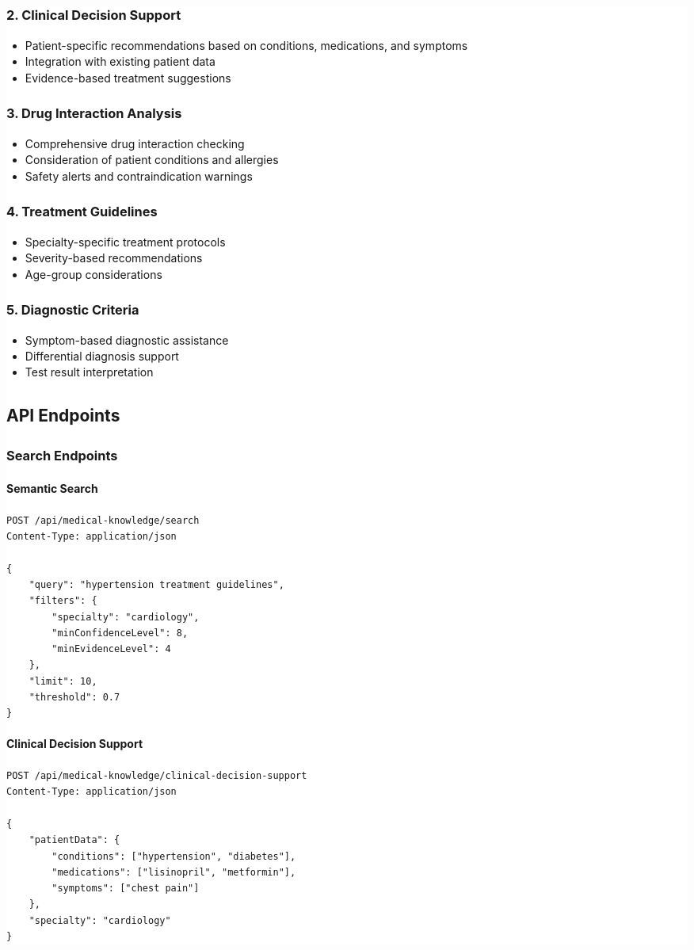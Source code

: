 ### 2. Clinical Decision Support
- Patient-specific recommendations based on conditions, medications, and symptoms
- Integration with existing patient data
- Evidence-based treatment suggestions

### 3. Drug Interaction Analysis
- Comprehensive drug interaction checking
- Consideration of patient conditions and allergies
- Safety alerts and contraindication warnings

### 4. Treatment Guidelines
- Specialty-specific treatment protocols
- Severity-based recommendations
- Age-group considerations

### 5. Diagnostic Criteria
- Symptom-based diagnostic assistance
- Differential diagnosis support
- Test result interpretation

## API Endpoints

### Search Endpoints

#### Semantic Search
```http
POST /api/medical-knowledge/search
Content-Type: application/json

{
    "query": "hypertension treatment guidelines",
    "filters": {
        "specialty": "cardiology",
        "minConfidenceLevel": 8,
        "minEvidenceLevel": 4
    },
    "limit": 10,
    "threshold": 0.7
}
```

#### Clinical Decision Support
```http
POST /api/medical-knowledge/clinical-decision-support
Content-Type: application/json

{
    "patientData": {
        "conditions": ["hypertension", "diabetes"],
        "medications": ["lisinopril", "metformin"],
        "symptoms": ["chest pain"]
    },
    "specialty": "cardiology"
}
```
